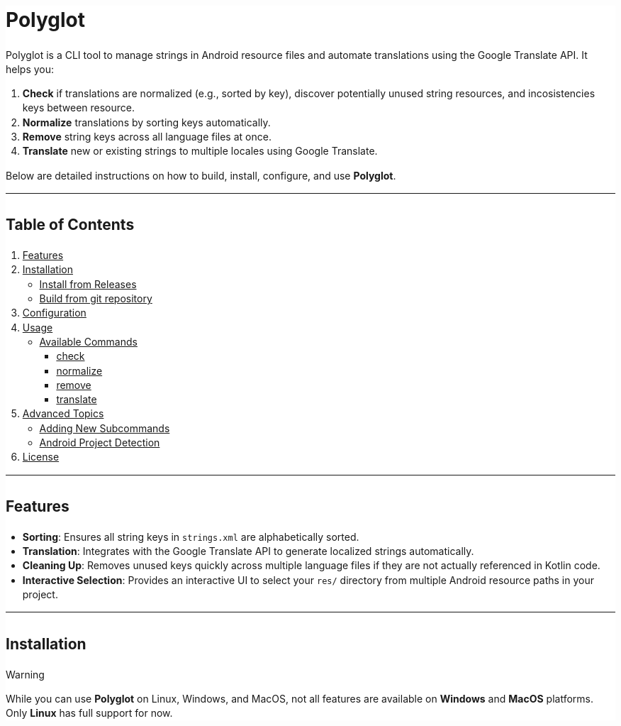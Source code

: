 # Polyglot

Polyglot is a CLI tool to manage strings in Android resource files and automate translations using the Google Translate API. It helps you:

1. **Check** if translations are normalized (e.g., sorted by key), discover potentially unused string resources, and incosistencies keys between resource.
2. **Normalize** translations by sorting keys automatically.
3. **Remove** string keys across all language files at once.
4. **Translate** new or existing strings to multiple locales using Google Translate.

Below are detailed instructions on how to build, install, configure, and use **Polyglot**.

---

## Table of Contents
1. [Features](#features)
2. [Installation](#installation)
	- [Install from Releases](#install-from-releases)
	- [Build from git repository](#build-from-git-repository)
3. [Configuration](#configuration)
4. [Usage](#usage)
   - [Available Commands](#available-commands)
     - [check](#check)
     - [normalize](#normalize)
     - [remove](#remove)
     - [translate](#translate)
5. [Advanced Topics](#advanced-topics)
   - [Adding New Subcommands](#adding-new-subcommands)
   - [Android Project Detection](#android-project-detection)
6. [License](#license)

---

## Features
- **Sorting**: Ensures all string keys in `strings.xml` are alphabetically sorted.
- **Translation**: Integrates with the Google Translate API to generate localized strings automatically.
- **Cleaning Up**: Removes unused keys quickly across multiple language files if they are not actually referenced in Kotlin code.
- **Interactive Selection**: Provides an interactive UI to select your `res/` directory from multiple Android resource paths in your project.

---

## Installation

> [!WARNING]
> While you can use **Polyglot** on Linux, Windows, and MacOS, not all features are available on **Windows** and **MacOS** platforms. Only **Linux** has full support for now.
